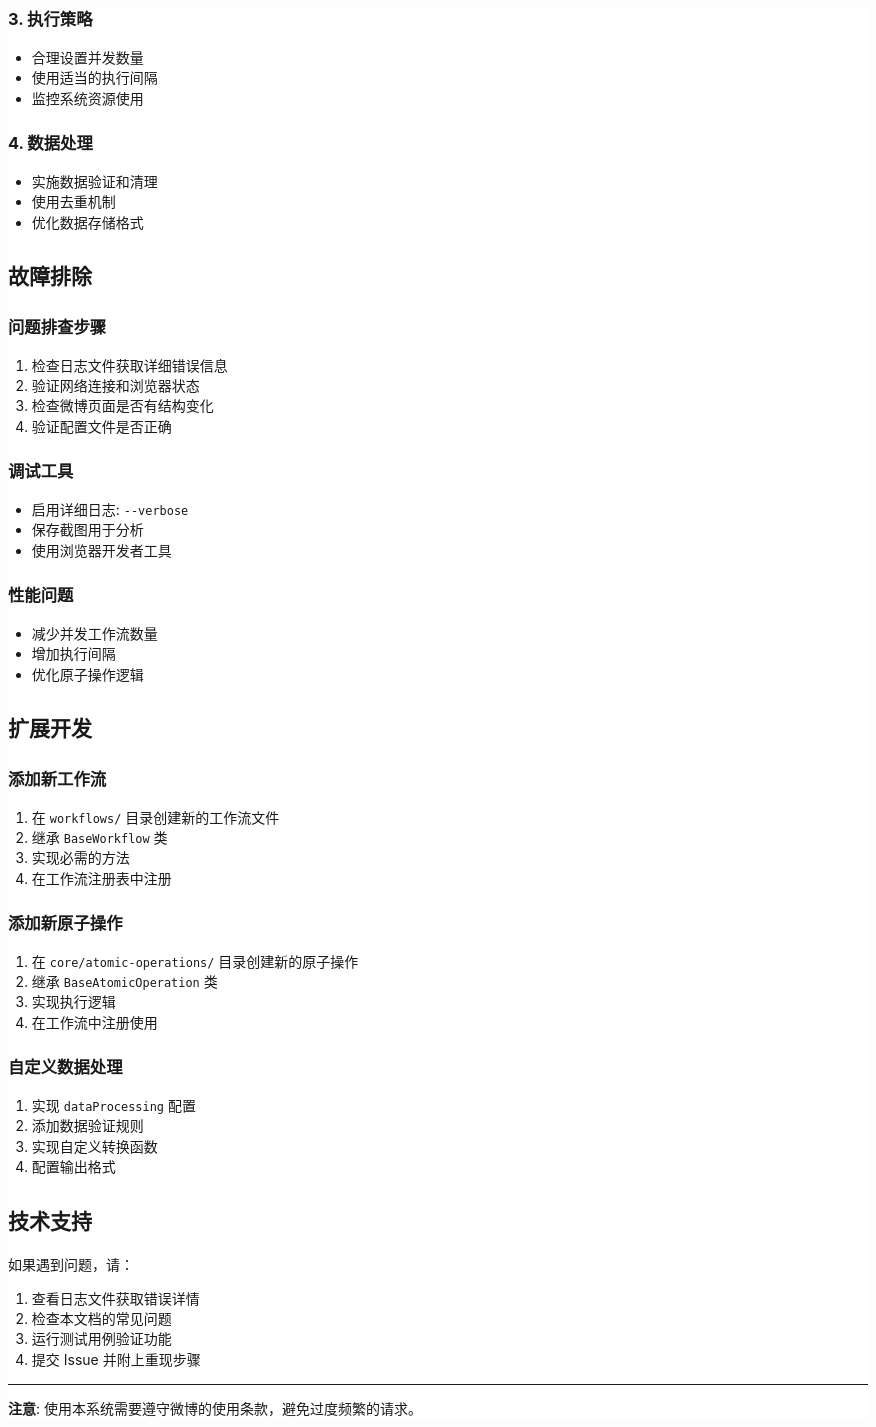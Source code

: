 ### 3. 执行策略
- 合理设置并发数量
- 使用适当的执行间隔
- 监控系统资源使用

### 4. 数据处理
- 实施数据验证和清理
- 使用去重机制
- 优化数据存储格式

## 故障排除

### 问题排查步骤
1. 检查日志文件获取详细错误信息
2. 验证网络连接和浏览器状态
3. 检查微博页面是否有结构变化
4. 验证配置文件是否正确

### 调试工具
- 启用详细日志: `--verbose`
- 保存截图用于分析
- 使用浏览器开发者工具

### 性能问题
- 减少并发工作流数量
- 增加执行间隔
- 优化原子操作逻辑

## 扩展开发

### 添加新工作流
1. 在 `workflows/` 目录创建新的工作流文件
2. 继承 `BaseWorkflow` 类
3. 实现必需的方法
4. 在工作流注册表中注册

### 添加新原子操作
1. 在 `core/atomic-operations/` 目录创建新的原子操作
2. 继承 `BaseAtomicOperation` 类
3. 实现执行逻辑
4. 在工作流中注册使用

### 自定义数据处理
1. 实现 `dataProcessing` 配置
2. 添加数据验证规则
3. 实现自定义转换函数
4. 配置输出格式

## 技术支持

如果遇到问题，请：
1. 查看日志文件获取错误详情
2. 检查本文档的常见问题
3. 运行测试用例验证功能
4. 提交 Issue 并附上重现步骤

---

**注意**: 使用本系统需要遵守微博的使用条款，避免过度频繁的请求。